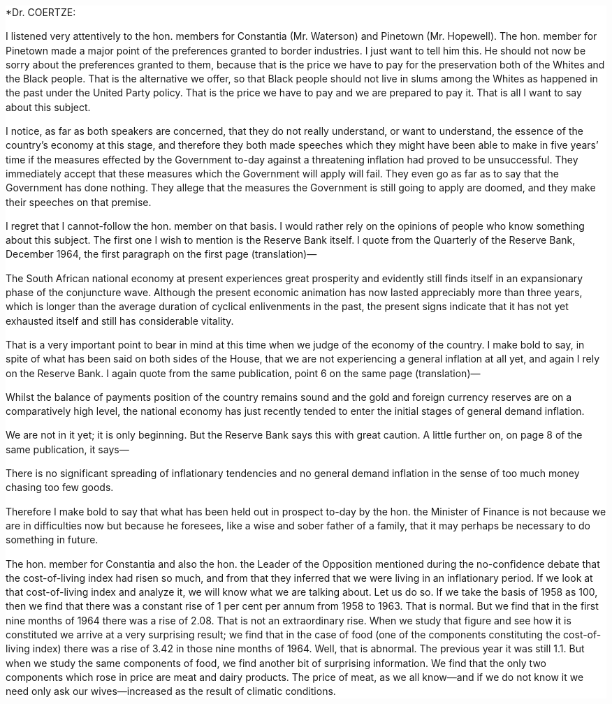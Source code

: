 </speech>

<speech by="#coertze">

<from>*Dr. <person refersTo="hansard_za">COERTZE</person>:</from>

<p>I listened very attentively to the hon. members for Constantia (Mr. Waterson) and Pinetown (Mr. Hopewell). The hon. member for Pinetown made a major point of the preferences granted to border industries. I just want to tell him this. He should not now be sorry about the preferences granted to them, because that is the price we have to pay for the preservation both of the Whites and the Black people. That is the alternative we offer, so that Black people should not live in slums among the Whites as happened in the past under the United Party policy. That is the price we have to pay and we are prepared to pay it. That is all I want to say about this subject.</p>

<p>I notice, as far as both speakers are concerned, that they do not really understand, or want to understand, the essence of the country&#x2019;s economy at this stage, and therefore they both made speeches which they might have been able to make in five years&#x2019; time if the measures effected by the Government to-day against a threatening inflation had proved to be unsuccessful. They immediately accept that these measures which the Government will apply will fail. They even go as far as to say that the Government has done nothing. They allege that the measures the Government is still going to apply are doomed, and they make their speeches on that premise.</p>

<p>I regret that I cannot-follow the hon. member on that basis. I would rather rely on the opinions of people who know something about this subject. The first one I wish to mention is the Reserve Bank itself. I quote from the Quarterly of the Reserve Bank, December 1964, the first paragraph on the first page (translation)&#x2014;</p>

<block name="quote">The South African national economy at present experiences great prosperity and evidently still finds itself in an expansionary phase of the conjuncture wave. Although the present economic animation has now lasted appreciably more than three years, which is longer than the average duration of cyclical enlivenments in the past, the present signs indicate that it has not yet exhausted itself and still has considerable vitality.</block>

<p>That is a very important point to bear in mind at this time when we judge of the economy of the country. I make bold to say, in spite of what has been said on both sides of the House, that we are not experiencing a general inflation at all yet, and again I rely on the Reserve Bank. I again quote from the <span class="col_839-840" refersTo="page_0434"/>same publication, point 6 on the same page (translation)&#x2014;</p>

<block name="quote">Whilst the balance of payments position of the country remains sound and the gold and foreign currency reserves are on a comparatively high level, the national economy has just recently tended to enter the initial stages of general demand inflation.</block>

<p>We are not in it yet; it is only beginning. But the Reserve Bank says this with great caution. A little further on, on page 8 of the same publication, it says&#x2014;</p>

<block name="quote">There is no significant spreading of inflationary tendencies and no general demand inflation in the sense of too much money chasing too few goods.</block>

<p>Therefore I make bold to say that what has been held out in prospect to-day by the hon. the Minister of Finance is not because we are in difficulties now but because he foresees, like a wise and sober father of a family, that it may perhaps be necessary to do something in future.</p>

<p>The hon. member for Constantia and also the hon. the Leader of the Opposition mentioned during the no-confidence debate that the cost-of-living index had risen so much, and from that they inferred that we were living in an inflationary period. If we look at that cost-of-living index and analyze it, we will know what we are talking about. Let us do so. If we take the basis of 1958 as 100, then we find that there was a constant rise of 1 per cent per annum from 1958 to 1963. That is normal. But we find that in the first nine months of 1964 there was a rise of 2.08. That is not an extraordinary rise. When we study that figure and see how it is constituted we arrive at a very surprising result; we find that in the case of food (one of the components constituting the cost-of-living index) there was a rise of 3.42 in those nine months of 1964. Well, that is abnormal. The previous year it was still 1.1. But when we study the same components of food, we find another bit of surprising information. We find that the only two components which rose in price are meat and dairy products. The price of meat, as we all know&#x2014;and if we do not know it we need only ask our wives&#x2014;increased as the result of climatic conditions.</p>
